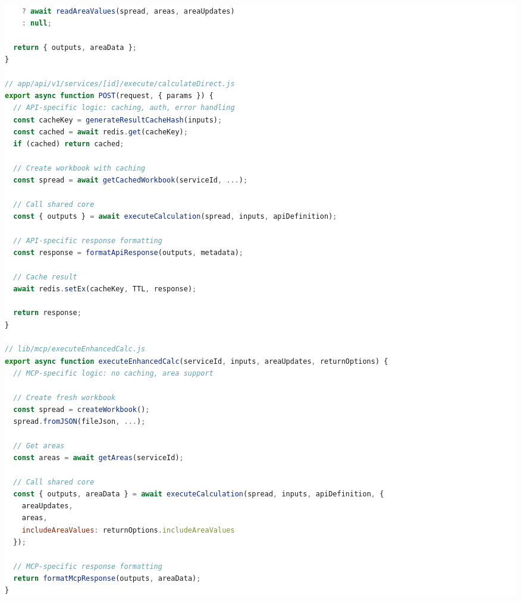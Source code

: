 ```javascript
    ? await readAreaValues(spread, areas, areaUpdates)
    : null;

  return { outputs, areaData };
}

// app/api/v1/services/[id]/execute/calculateDirect.js
export async function POST(request, { params }) {
  // API-specific logic: caching, auth, error handling
  const cacheKey = generateResultCacheHash(inputs);
  const cached = await redis.get(cacheKey);
  if (cached) return cached;

  // Create workbook with caching
  const spread = await getCachedWorkbook(serviceId, ...);

  // Call shared core
  const { outputs } = await executeCalculation(spread, inputs, apiDefinition);

  // API-specific response formatting
  const response = formatApiResponse(outputs, metadata);

  // Cache result
  await redis.setEx(cacheKey, TTL, response);

  return response;
}

// lib/mcp/executeEnhancedCalc.js
export async function executeEnhancedCalc(serviceId, inputs, areaUpdates, returnOptions) {
  // MCP-specific logic: no caching, area support

  // Create fresh workbook
  const spread = createWorkbook();
  spread.fromJSON(fileJson, ...);

  // Get areas
  const areas = await getAreas(serviceId);

  // Call shared core
  const { outputs, areaData } = await executeCalculation(spread, inputs, apiDefinition, {
    areaUpdates,
    areas,
    includeAreaValues: returnOptions.includeAreaValues
  });

  // MCP-specific response formatting
  return formatMcpResponse(outputs, areaData);
}
```
